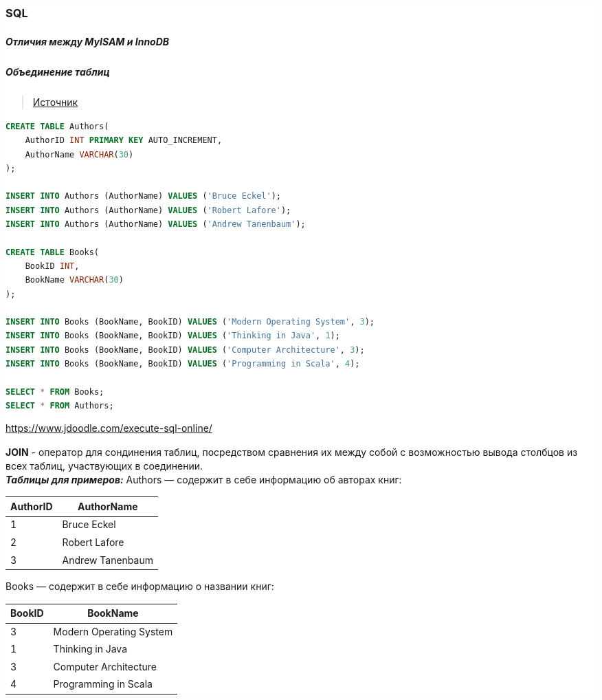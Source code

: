 ### <a name="SQL"></a> SQL

##### <a name="MyISAM&InnoDB"></a> Отличия между MyISAM и InnoDB

##### <a name="JOIN&UNION"></a> Объединение таблиц

> <a href="https://office-menu.ru/uroki-sql/92-sql-join">Источник</a></br>

```sql
CREATE TABLE Authors(
    AuthorID INT PRIMARY KEY AUTO_INCREMENT,
    AuthorName VARCHAR(30)
);

INSERT INTO Authors (AuthorName) VALUES ('Bruce Eckel');
INSERT INTO Authors (AuthorName) VALUES ('Robert Lafore');
INSERT INTO Authors (AuthorName) VALUES ('Andrew Tanenbaum');

CREATE TABLE Books(
    BookID INT,
    BookName VARCHAR(30)
);

INSERT INTO Books (BookName, BookID) VALUES ('Modern Operating System', 3);
INSERT INTO Books (BookName, BookID) VALUES ('Thinking in Java', 1);
INSERT INTO Books (BookName, BookID) VALUES ('Computer Architecture', 3);
INSERT INTO Books (BookName, BookID) VALUES ('Programming in Scala', 4);

SELECT * FROM Books;
SELECT * FROM Authors;
```

https://www.jdoodle.com/execute-sql-online/

**JOIN** - оператор для сондинения таблиц, посредством сравнения их между собой с возможностью вывода столбцов 
из всех таблиц, участвующих в соединении.</br>
**_Таблицы для примеров:_**
Authors — содержит в себе информацию об авторах книг:

|AuthorID|AuthorName|
| ------ | ------- |
|1|Bruce Eckel|
|2|Robert Lafore|
|3|Andrew Tanenbaum|

Books — содержит в себе информацию о названии книг:

|BookID|BookName|
| ------ | ------- |
|3|Modern Operating System|
|1|Thinking in Java|
|3|Computer Architecture|
|4|Programming in Scala|
